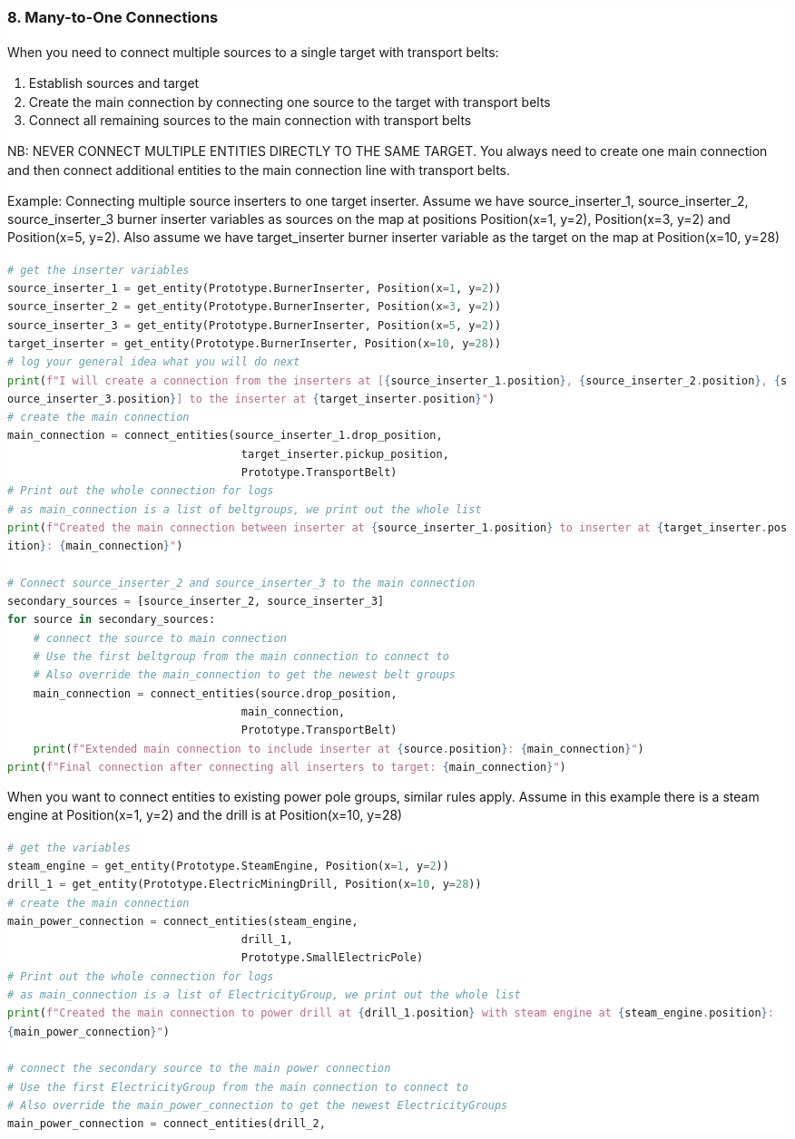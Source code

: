 ### 8. Many-to-One Connections

When you need to connect multiple sources to a single target with transport belts:

1. Establish sources and target
2. Create the main connection by connecting one source to the target with transport belts
3. Connect all remaining sources to the main connection with transport belts

NB: NEVER CONNECT MULTIPLE ENTITIES DIRECTLY TO THE SAME TARGET. You always need to create one main connection and then connect additional entities to the main connection line with transport belts.

Example: Connecting multiple source inserters to one target inserter. Assume we have source_inserter_1, source_inserter_2, source_inserter_3 burner inserter variables as sources on the map at positions Position(x=1, y=2), Position(x=3, y=2) and Position(x=5, y=2). Also assume we have target_inserter burner inserter variable as the target on the map at Position(x=10, y=28)

```python
# get the inserter variables
source_inserter_1 = get_entity(Prototype.BurnerInserter, Position(x=1, y=2))
source_inserter_2 = get_entity(Prototype.BurnerInserter, Position(x=3, y=2))
source_inserter_3 = get_entity(Prototype.BurnerInserter, Position(x=5, y=2))
target_inserter = get_entity(Prototype.BurnerInserter, Position(x=10, y=28))
# log your general idea what you will do next
print(f"I will create a connection from the inserters at [{source_inserter_1.position}, {source_inserter_2.position}, {source_inserter_3.position}] to the inserter at {target_inserter.position}")
# create the main connection
main_connection = connect_entities(source_inserter_1.drop_position,
                                    target_inserter.pickup_position,
                                    Prototype.TransportBelt)
# Print out the whole connection for logs
# as main_connection is a list of beltgroups, we print out the whole list
print(f"Created the main connection between inserter at {source_inserter_1.position} to inserter at {target_inserter.position}: {main_connection}")

# Connect source_inserter_2 and source_inserter_3 to the main connection
secondary_sources = [source_inserter_2, source_inserter_3]
for source in secondary_sources:
    # connect the source to main connection
    # Use the first beltgroup from the main connection to connect to
    # Also override the main_connection to get the newest belt groups
    main_connection = connect_entities(source.drop_position,
                                    main_connection,
                                    Prototype.TransportBelt)
    print(f"Extended main connection to include inserter at {source.position}: {main_connection}")
print(f"Final connection after connecting all inserters to target: {main_connection}")
```

When you want to connect entities to existing power pole groups, similar rules apply. Assume in this example there is a steam engine at Position(x=1, y=2) and the drill is at Position(x=10, y=28)

```python
# get the variables
steam_engine = get_entity(Prototype.SteamEngine, Position(x=1, y=2))
drill_1 = get_entity(Prototype.ElectricMiningDrill, Position(x=10, y=28))
# create the main connection
main_power_connection = connect_entities(steam_engine,
                                    drill_1,
                                    Prototype.SmallElectricPole)
# Print out the whole connection for logs
# as main_connection is a list of ElectricityGroup, we print out the whole list
print(f"Created the main connection to power drill at {drill_1.position} with steam engine at {steam_engine.position}: {main_power_connection}")

# connect the secondary source to the main power connection
# Use the first ElectricityGroup from the main connection to connect to
# Also override the main_power_connection to get the newest ElectricityGroups
main_power_connection = connect_entities(drill_2,
```